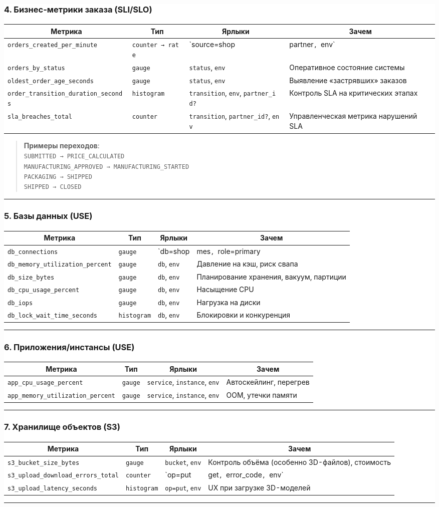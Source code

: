 
### 4. Бизнес-метрики заказа (SLI/SLO)

| Метрика | Тип | Ярлыки | Зачем |
|--------|-----|--------|------|
| `orders_created_per_minute` | `counter → rate` | `source=shop|partner`, `env` | Входной поток B2C vs B2B |
| `orders_by_status` | `gauge` | `status`, `env` | Оперативное состояние системы |
| `oldest_order_age_seconds` | `gauge` | `status`, `env` | Выявление «застрявших» заказов |
| `order_transition_duration_seconds` | `histogram` | `transition`, `env`, `partner_id?` | Контроль SLA на критических этапах |
| `sla_breaches_total` | `counter` | `transition`, `partner_id?`, `env` | Управленческая метрика нарушений SLA |

> **Примеры переходов**:  
> `SUBMITTED → PRICE_CALCULATED`  
> `MANUFACTURING_APPROVED → MANUFACTURING_STARTED`  
> `PACKAGING → SHIPPED`  
> `SHIPPED → CLOSED`

---

### 5. Базы данных (USE)

| Метрика | Тип | Ярлыки | Зачем |
|--------|-----|--------|------|
| `db_connections` | `gauge` | `db=shop|mes`, `role=primary|replica`, `env` | Пул соединений, утечки |
| `db_memory_utilization_percent` | `gauge` | `db`, `env` | Давление на кэш, риск свапа |
| `db_size_bytes` | `gauge` | `db`, `env` | Планирование хранения, вакуум, партиции |
| `db_cpu_usage_percent` | `gauge` | `db`, `env` | Насыщение CPU |
| `db_iops` | `gauge` | `db`, `env` | Нагрузка на диски |
| `db_lock_wait_time_seconds` | `histogram` | `db`, `env` | Блокировки и конкуренция |

---

### 6. Приложения/инстансы (USE)

| Метрика | Тип | Ярлыки | Зачем |
|--------|-----|--------|------|
| `app_cpu_usage_percent` | `gauge` | `service`, `instance`, `env` | Автоскейлинг, перегрев |
| `app_memory_utilization_percent` | `gauge` | `service`, `instance`, `env` | OOM, утечки памяти |

---

### 7. Хранилище объектов (S3)

| Метрика | Тип | Ярлыки | Зачем |
|--------|-----|--------|------|
| `s3_bucket_size_bytes` | `gauge` | `bucket`, `env` | Контроль объёма (особенно 3D-файлов), стоимость |
| `s3_upload_download_errors_total` | `counter` | `op=put|get`, `error_code`, `env` | Проблемы с загрузкой/выгрузкой моделей |
| `s3_upload_latency_seconds` | `histogram` | `op=put`, `env` | UX при загрузке 3D-моделей |

---